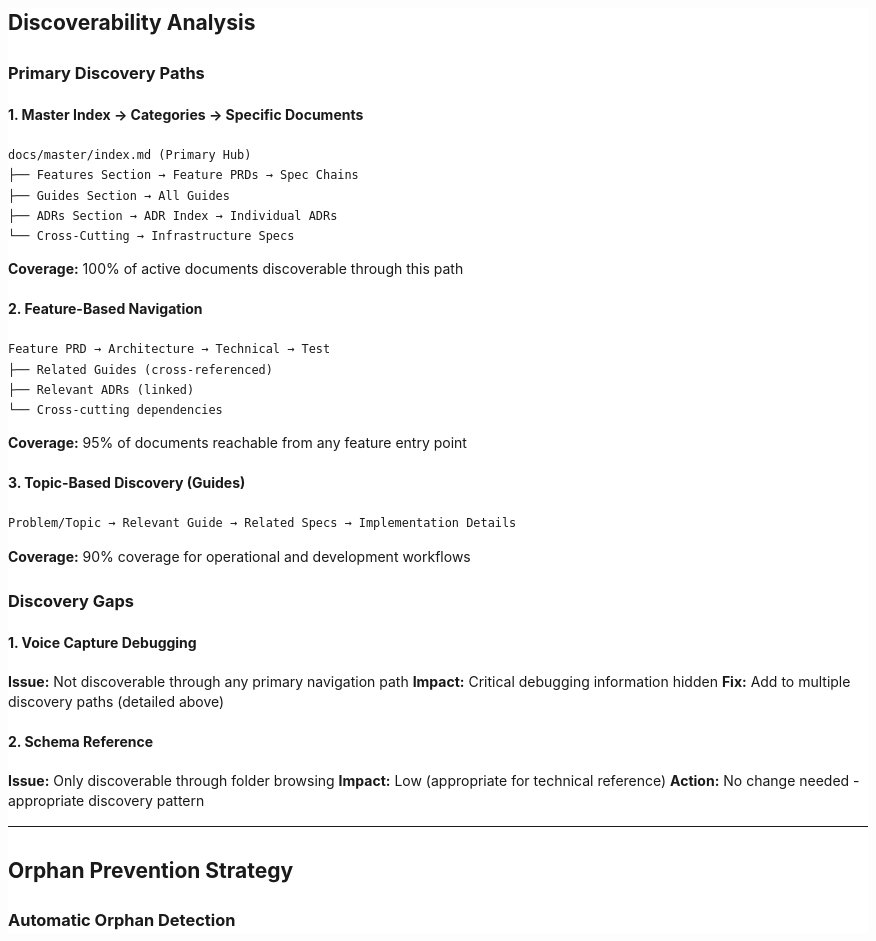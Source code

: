 
## Discoverability Analysis

### Primary Discovery Paths

#### 1. Master Index → Categories → Specific Documents

```
docs/master/index.md (Primary Hub)
├── Features Section → Feature PRDs → Spec Chains
├── Guides Section → All Guides
├── ADRs Section → ADR Index → Individual ADRs
└── Cross-Cutting → Infrastructure Specs
```

**Coverage:** 100% of active documents discoverable through this path

#### 2. Feature-Based Navigation

```
Feature PRD → Architecture → Technical → Test
├── Related Guides (cross-referenced)
├── Relevant ADRs (linked)
└── Cross-cutting dependencies
```

**Coverage:** 95% of documents reachable from any feature entry point

#### 3. Topic-Based Discovery (Guides)

```
Problem/Topic → Relevant Guide → Related Specs → Implementation Details
```

**Coverage:** 90% coverage for operational and development workflows

### Discovery Gaps

#### 1. Voice Capture Debugging

**Issue:** Not discoverable through any primary navigation path
**Impact:** Critical debugging information hidden
**Fix:** Add to multiple discovery paths (detailed above)

#### 2. Schema Reference

**Issue:** Only discoverable through folder browsing
**Impact:** Low (appropriate for technical reference)
**Action:** No change needed - appropriate discovery pattern

---

## Orphan Prevention Strategy

### Automatic Orphan Detection
